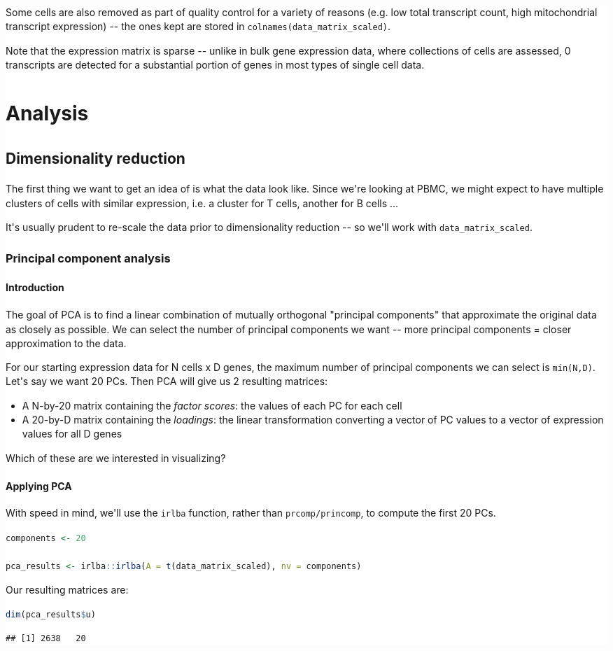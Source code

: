 Some cells are also removed as part of quality control for a variety of reasons (e.g. low total transcript count, high mitochondrial transcript expression) -- the ones kept are stored in `colnames(data_matrix_scaled)`.

Note that the expression matrix is sparse -- unlike in bulk gene expression data, where collections of cells are assessed, 0 transcripts are detected for a substantial portion of genes in most types of single cell data.

Analysis
========

Dimensionality reduction
------------------------

The first thing we want to get an idea of is what the data look like. Since we're looking at PBMC, we might expect to have multiple clusters of cells with similar expression, i.e. a cluster for T cells, another for B cells ...

It's usually prudent to re-scale the data prior to dimensionality reduction -- so we'll work with `data_matrix_scaled`.

### Principal component analysis

#### Introduction

The goal of PCA is to find a linear combination of mutually orthogonal "principal components" that approximate the original data as closely as possible. We can select the number of principal components we want -- more principal components = closer approximation to the data.

For our starting expression data for N cells x D genes, the maximum number of principal components we can select is `min(N,D)`. Let's say we want 20 PCs. Then PCA will give us 2 resulting matrices:

-   A N-by-20 matrix containing the *factor scores*: the values of each PC for each cell
-   A 20-by-D matrix containing the *loadings*: the linear transformation converting a vector of PC values to a vector of expression values for all D genes

Which of these are we interested in visualizing?

#### Applying PCA

With speed in mind, we'll use the `irlba` function, rather than `prcomp/princomp`, to compute the first 20 PCs.

``` r
components <- 20

pca_results <- irlba::irlba(A = t(data_matrix_scaled), nv = components)
```

Our resulting matrices are:

``` r
dim(pca_results$u)
```

    ## [1] 2638   20

